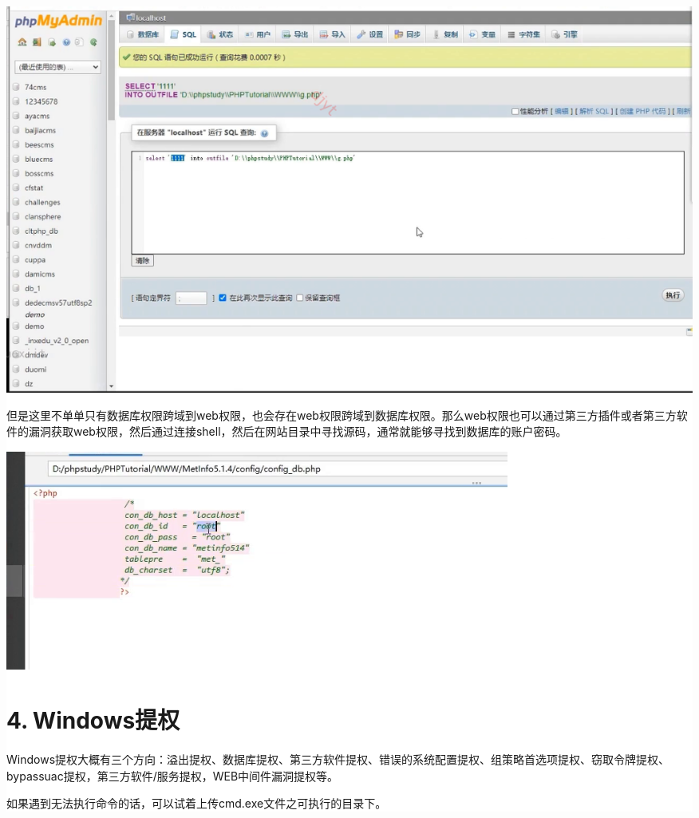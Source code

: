 ![image-20230314204912738](assets/AjzLmloqSxYBZyd.png)

但是这里不单单只有数据库权限跨域到web权限，也会存在web权限跨域到数据库权限。那么web权限也可以通过第三方插件或者第三方软件的漏洞获取web权限，然后通过连接shell，然后在网站目录中寻找源码，通常就能够寻找到数据库的账户密码。

![image-20230314205437593](assets/S1LEWj6ADgTHwcy.png)

# 4. Windows提权

Windows提权大概有三个方向：溢出提权、数据库提权、第三方软件提权、错误的系统配置提权、组策略首选项提权、窃取令牌提权、bypassuac提权，第三方软件/服务提权，WEB中间件漏洞提权等。

如果遇到无法执行命令的话，可以试着上传cmd.exe文件之可执行的目录下。
